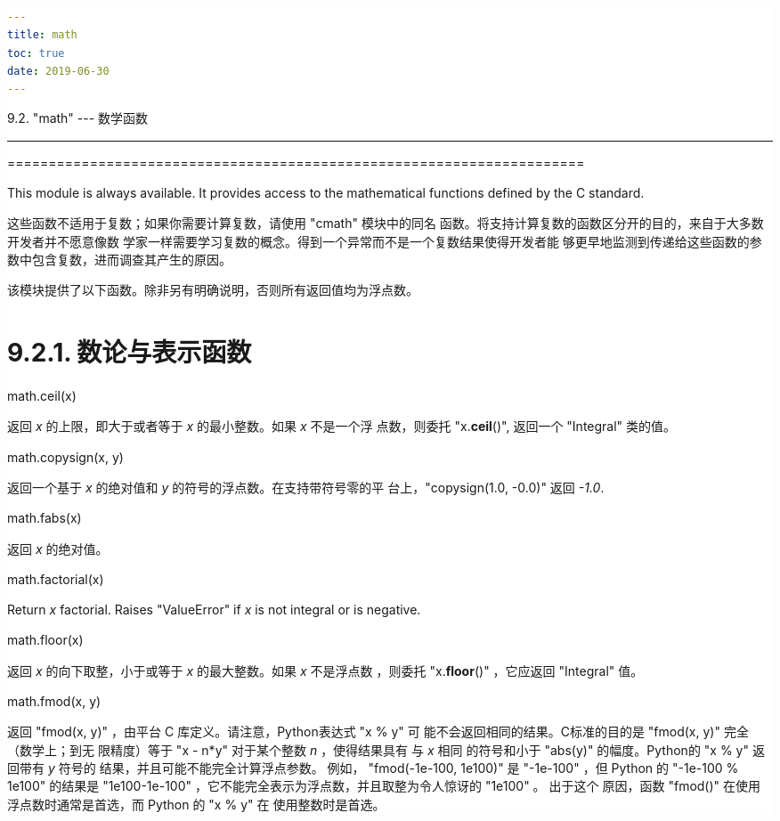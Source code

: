 ```yaml
---
title: math
toc: true
date: 2019-06-30
---
```

9.2. "math" --- 数学函数
************************

======================================================================

This module is always available.  It provides access to the
mathematical functions defined by the C standard.

这些函数不适用于复数；如果你需要计算复数，请使用 "cmath" 模块中的同名
函数。将支持计算复数的函数区分开的目的，来自于大多数开发者并不愿意像数
学家一样需要学习复数的概念。得到一个异常而不是一个复数结果使得开发者能
够更早地监测到传递给这些函数的参数中包含复数，进而调查其产生的原因。

该模块提供了以下函数。除非另有明确说明，否则所有返回值均为浮点数。


9.2.1. 数论与表示函数
=====================

math.ceil(x)

   返回 *x* 的上限，即大于或者等于 *x* 的最小整数。如果 *x* 不是一个浮
   点数，则委托  "x.__ceil__()", 返回一个 "Integral" 类的值。

math.copysign(x, y)

   返回一个基于 *x* 的绝对值和 *y* 的符号的浮点数。在支持带符号零的平
   台上，"copysign(1.0, -0.0)" 返回 *-1.0*.

math.fabs(x)

   返回 *x* 的绝对值。

math.factorial(x)

   Return *x* factorial.  Raises "ValueError" if *x* is not integral
   or is negative.

math.floor(x)

   返回 *x* 的向下取整，小于或等于 *x* 的最大整数。如果 *x* 不是浮点数
   ，则委托 "x.__floor__()" ，它应返回 "Integral" 值。

math.fmod(x, y)

   返回 "fmod(x, y)" ，由平台 C 库定义。请注意，Python表达式 "x % y" 可
   能不会返回相同的结果。C标准的目的是 "fmod(x, y)" 完全（数学上；到无
   限精度）等于 "x - n*y" 对于某个整数 *n* ，使得结果具有 与 *x* 相同
   的符号和小于 "abs(y)" 的幅度。Python的 "x % y" 返回带有 *y* 符号的
   结果，并且可能不能完全计算浮点参数。 例如， "fmod(-1e-100, 1e100)"
   是 "-1e-100" ，但 Python 的 "-1e-100 % 1e100" 的结果是 "1e100-1e-100"
   ，它不能完全表示为浮点数，并且取整为令人惊讶的 "1e100" 。 出于这个
   原因，函数 "fmod()" 在使用浮点数时通常是首选，而 Python 的 "x % y" 在
   使用整数时是首选。
